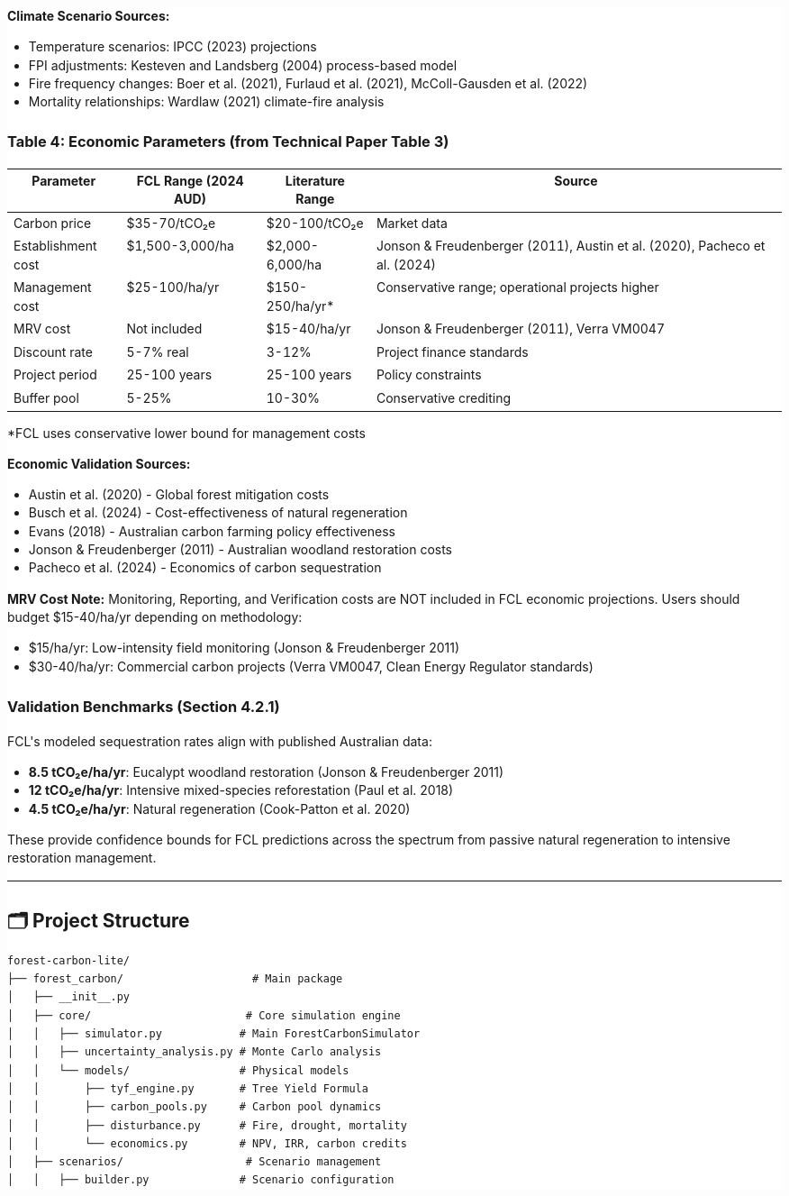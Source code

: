 **Climate Scenario Sources:**
- Temperature scenarios: IPCC (2023) projections
- FPI adjustments: Kesteven and Landsberg (2004) process-based model
- Fire frequency changes: Boer et al. (2021), Furlaud et al. (2021), McColl-Gausden et al. (2022)
- Mortality relationships: Wardlaw (2021) climate-fire analysis

### Table 4: Economic Parameters (from Technical Paper Table 3)

| Parameter | FCL Range (2024 AUD) | Literature Range | Source |
|-----------|---------------------|------------------|--------|
| Carbon price | $35-70/tCO₂e | $20-100/tCO₂e | Market data |
| Establishment cost | $1,500-3,000/ha | $2,000-6,000/ha | Jonson & Freudenberger (2011), Austin et al. (2020), Pacheco et al. (2024) |
| Management cost | $25-100/ha/yr | $150-250/ha/yr* | Conservative range; operational projects higher |
| MRV cost | Not included | $15-40/ha/yr | Jonson & Freudenberger (2011), Verra VM0047 |
| Discount rate | 5-7% real | 3-12% | Project finance standards |
| Project period | 25-100 years | 25-100 years | Policy constraints |
| Buffer pool | 5-25% | 10-30% | Conservative crediting |

*FCL uses conservative lower bound for management costs

**Economic Validation Sources:**
- Austin et al. (2020) - Global forest mitigation costs
- Busch et al. (2024) - Cost-effectiveness of natural regeneration
- Evans (2018) - Australian carbon farming policy effectiveness
- Jonson & Freudenberger (2011) - Australian woodland restoration costs
- Pacheco et al. (2024) - Economics of carbon sequestration

**MRV Cost Note:** Monitoring, Reporting, and Verification costs are NOT included in FCL economic projections. Users should budget $15-40/ha/yr depending on methodology:
- $15/ha/yr: Low-intensity field monitoring (Jonson & Freudenberger 2011)
- $30-40/ha/yr: Commercial carbon projects (Verra VM0047, Clean Energy Regulator standards)

### Validation Benchmarks (Section 4.2.1)

FCL's modeled sequestration rates align with published Australian data:
- **8.5 tCO₂e/ha/yr**: Eucalypt woodland restoration (Jonson & Freudenberger 2011)
- **12 tCO₂e/ha/yr**: Intensive mixed-species reforestation (Paul et al. 2018)
- **4.5 tCO₂e/ha/yr**: Natural regeneration (Cook-Patton et al. 2020)

These provide confidence bounds for FCL predictions across the spectrum from passive natural regeneration to intensive restoration management.

---

## 🗂️ Project Structure

```
forest-carbon-lite/
├── forest_carbon/                    # Main package
│   ├── __init__.py
│   ├── core/                        # Core simulation engine
│   │   ├── simulator.py            # Main ForestCarbonSimulator
│   │   ├── uncertainty_analysis.py # Monte Carlo analysis
│   │   └── models/                 # Physical models
│   │       ├── tyf_engine.py       # Tree Yield Formula
│   │       ├── carbon_pools.py     # Carbon pool dynamics
│   │       ├── disturbance.py      # Fire, drought, mortality
│   │       └── economics.py        # NPV, IRR, carbon credits
│   ├── scenarios/                   # Scenario management
│   │   ├── builder.py              # Scenario configuration
```